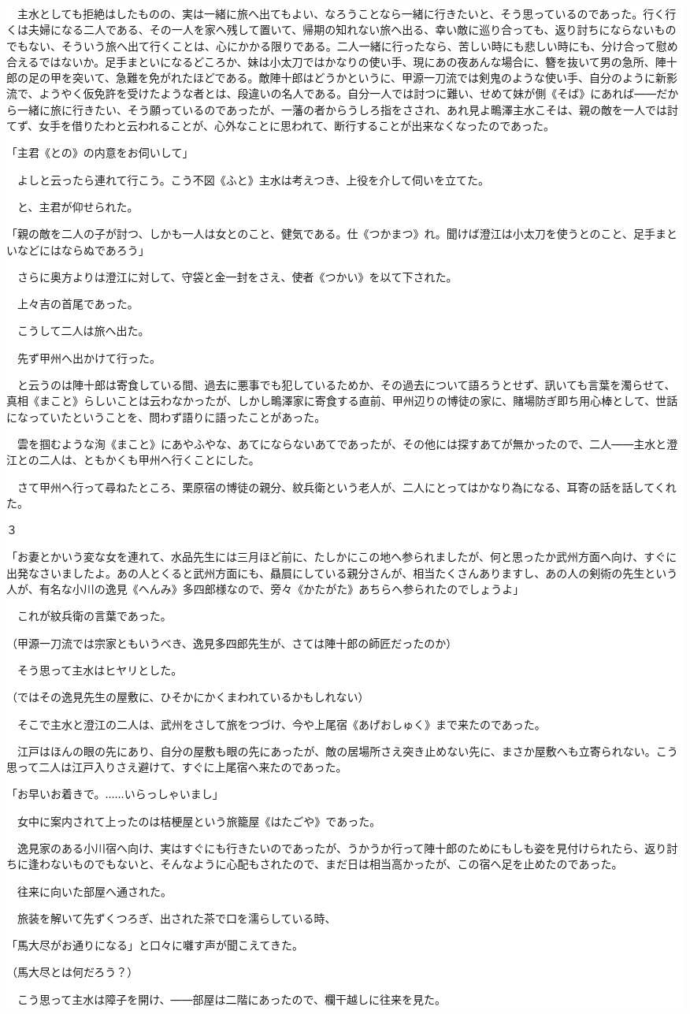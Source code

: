 　主水としても拒絶はしたものの、実は一緒に旅へ出てもよい、なろうことなら一緒に行きたいと、そう思っているのであった。行く行くは夫婦になる二人である、その一人を家へ残して置いて、帰期の知れない旅へ出る、幸い敵に巡り合っても、返り討ちにならないものでもない、そういう旅へ出て行くことは、心にかかる限りである。二人一緒に行ったなら、苦しい時にも悲しい時にも、分け合って慰め合えるではないか。足手まといになるどころか、妹は小太刀ではかなりの使い手、現にあの夜あんな場合に、簪を抜いて男の急所、陣十郎の足の甲を突いて、急難を免がれたほどである。敵陣十郎はどうかというに、甲源一刀流では剣鬼のような使い手、自分のように新影流で、ようやく仮免許を受けたような者とは、段違いの名人である。自分一人では討つに難い、せめて妹が側《そば》にあれば――だから一緒に旅に行きたい、そう願っているのであったが、一藩の者からうしろ指をさされ、あれ見よ鴫澤主水こそは、親の敵を一人では討てず、女手を借りたわと云われることが、心外なことに思われて、断行することが出来なくなったのであった。

「主君《との》の内意をお伺いして」

　よしと云ったら連れて行こう。こう不図《ふと》主水は考えつき、上役を介して伺いを立てた。

　と、主君が仰せられた。

「親の敵を二人の子が討つ、しかも一人は女とのこと、健気である。仕《つかまつ》れ。聞けば澄江は小太刀を使うとのこと、足手まといなどにはならぬであろう」

　さらに奥方よりは澄江に対して、守袋と金一封をさえ、使者《つかい》を以て下された。

　上々吉の首尾であった。

　こうして二人は旅へ出た。

　先ず甲州へ出かけて行った。

　と云うのは陣十郎は寄食している間、過去に悪事でも犯しているためか、その過去について語ろうとせず、訊いても言葉を濁らせて、真相《まこと》らしいことは云わなかったが、しかし鴫澤家に寄食する直前、甲州辺りの博徒の家に、賭場防ぎ即ち用心棒として、世話になっていたということを、問わず語りに語ったことがあった。

　雲を掴むような洵《まこと》にあやふやな、あてにならないあてであったが、その他には探すあてが無かったので、二人――主水と澄江との二人は、ともかくも甲州へ行くことにした。

　さて甲州へ行って尋ねたところ、栗原宿の博徒の親分、紋兵衛という老人が、二人にとってはかなり為になる、耳寄の話を話してくれた。



３

「お妻とかいう変な女を連れて、水品先生には三月ほど前に、たしかにこの地へ参られましたが、何と思ったか武州方面へ向け、すぐに出発なさいましたよ。あの人とくると武州方面にも、贔屓にしている親分さんが、相当たくさんありますし、あの人の剣術の先生という人が、有名な小川の逸見《へんみ》多四郎様なので、旁々《かたがた》あちらへ参られたのでしょうよ」

　これが紋兵衛の言葉であった。

（甲源一刀流では宗家ともいうべき、逸見多四郎先生が、さては陣十郎の師匠だったのか）

　そう思って主水はヒヤリとした。

（ではその逸見先生の屋敷に、ひそかにかくまわれているかもしれない）

　そこで主水と澄江の二人は、武州をさして旅をつづけ、今や上尾宿《あげおしゅく》まで来たのであった。

　江戸はほんの眼の先にあり、自分の屋敷も眼の先にあったが、敵の居場所さえ突き止めない先に、まさか屋敷へも立寄られない。こう思って二人は江戸入りさえ避けて、すぐに上尾宿へ来たのであった。

「お早いお着きで。……いらっしゃいまし」

　女中に案内されて上ったのは桔梗屋という旅籠屋《はたごや》であった。

　逸見家のある小川宿へ向け、実はすぐにも行きたいのであったが、うかうか行って陣十郎のためにもしも姿を見付けられたら、返り討ちに逢わないものでもないと、そんなように心配もされたので、まだ日は相当高かったが、この宿へ足を止めたのであった。

　往来に向いた部屋へ通された。

　旅装を解いて先ずくつろぎ、出された茶で口を濡らしている時、

「馬大尽がお通りになる」と口々に囃す声が聞こえてきた。

（馬大尽とは何だろう？）

　こう思って主水は障子を開け、――部屋は二階にあったので、欄干越しに往来を見た。
